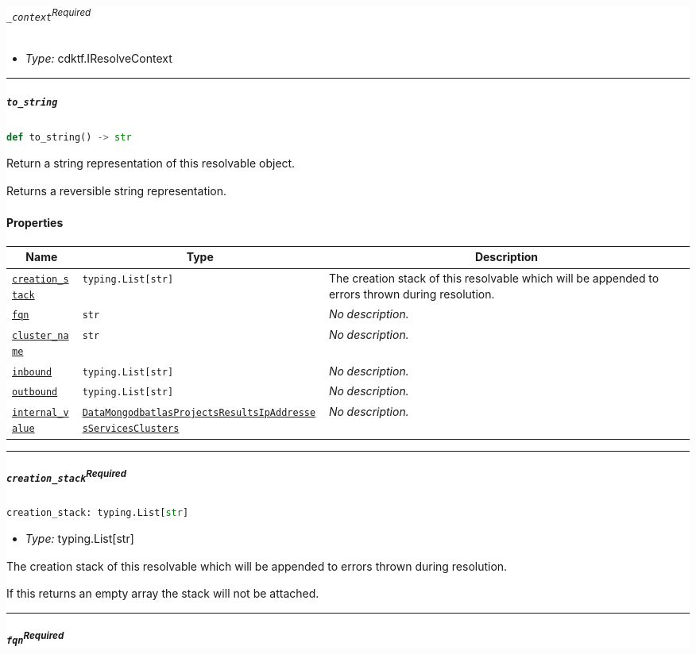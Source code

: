 ###### `_context`<sup>Required</sup> <a name="_context" id="@cdktf/provider-mongodbatlas.dataMongodbatlasProjects.DataMongodbatlasProjectsResultsIpAddressesServicesClustersOutputReference.resolve.parameter._context"></a>

- *Type:* cdktf.IResolveContext

---

##### `to_string` <a name="to_string" id="@cdktf/provider-mongodbatlas.dataMongodbatlasProjects.DataMongodbatlasProjectsResultsIpAddressesServicesClustersOutputReference.toString"></a>

```python
def to_string() -> str
```

Return a string representation of this resolvable object.

Returns a reversible string representation.


#### Properties <a name="Properties" id="Properties"></a>

| **Name** | **Type** | **Description** |
| --- | --- | --- |
| <code><a href="#@cdktf/provider-mongodbatlas.dataMongodbatlasProjects.DataMongodbatlasProjectsResultsIpAddressesServicesClustersOutputReference.property.creationStack">creation_stack</a></code> | <code>typing.List[str]</code> | The creation stack of this resolvable which will be appended to errors thrown during resolution. |
| <code><a href="#@cdktf/provider-mongodbatlas.dataMongodbatlasProjects.DataMongodbatlasProjectsResultsIpAddressesServicesClustersOutputReference.property.fqn">fqn</a></code> | <code>str</code> | *No description.* |
| <code><a href="#@cdktf/provider-mongodbatlas.dataMongodbatlasProjects.DataMongodbatlasProjectsResultsIpAddressesServicesClustersOutputReference.property.clusterName">cluster_name</a></code> | <code>str</code> | *No description.* |
| <code><a href="#@cdktf/provider-mongodbatlas.dataMongodbatlasProjects.DataMongodbatlasProjectsResultsIpAddressesServicesClustersOutputReference.property.inbound">inbound</a></code> | <code>typing.List[str]</code> | *No description.* |
| <code><a href="#@cdktf/provider-mongodbatlas.dataMongodbatlasProjects.DataMongodbatlasProjectsResultsIpAddressesServicesClustersOutputReference.property.outbound">outbound</a></code> | <code>typing.List[str]</code> | *No description.* |
| <code><a href="#@cdktf/provider-mongodbatlas.dataMongodbatlasProjects.DataMongodbatlasProjectsResultsIpAddressesServicesClustersOutputReference.property.internalValue">internal_value</a></code> | <code><a href="#@cdktf/provider-mongodbatlas.dataMongodbatlasProjects.DataMongodbatlasProjectsResultsIpAddressesServicesClusters">DataMongodbatlasProjectsResultsIpAddressesServicesClusters</a></code> | *No description.* |

---

##### `creation_stack`<sup>Required</sup> <a name="creation_stack" id="@cdktf/provider-mongodbatlas.dataMongodbatlasProjects.DataMongodbatlasProjectsResultsIpAddressesServicesClustersOutputReference.property.creationStack"></a>

```python
creation_stack: typing.List[str]
```

- *Type:* typing.List[str]

The creation stack of this resolvable which will be appended to errors thrown during resolution.

If this returns an empty array the stack will not be attached.

---

##### `fqn`<sup>Required</sup> <a name="fqn" id="@cdktf/provider-mongodbatlas.dataMongodbatlasProjects.DataMongodbatlasProjectsResultsIpAddressesServicesClustersOutputReference.property.fqn"></a>
